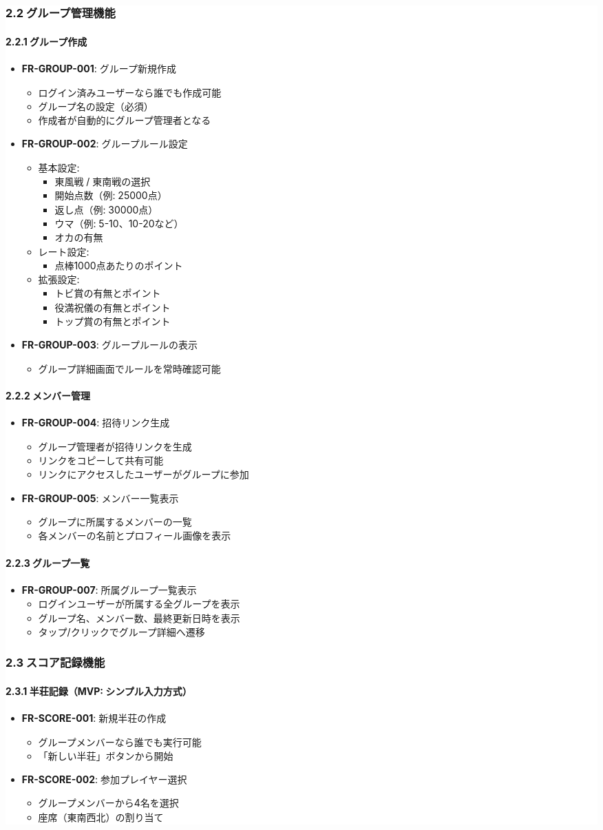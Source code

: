 ### 2.2 グループ管理機能

#### 2.2.1 グループ作成
- **FR-GROUP-001**: グループ新規作成
  - ログイン済みユーザーなら誰でも作成可能
  - グループ名の設定（必須）
  - 作成者が自動的にグループ管理者となる

- **FR-GROUP-002**: グループルール設定
  - 基本設定:
    - 東風戦 / 東南戦の選択
    - 開始点数（例: 25000点）
    - 返し点（例: 30000点）
    - ウマ（例: 5-10、10-20など）
    - オカの有無
  - レート設定:
    - 点棒1000点あたりのポイント
  - 拡張設定:
    - トビ賞の有無とポイント
    - 役満祝儀の有無とポイント
    - トップ賞の有無とポイント

- **FR-GROUP-003**: グループルールの表示
  - グループ詳細画面でルールを常時確認可能

#### 2.2.2 メンバー管理
- **FR-GROUP-004**: 招待リンク生成
  - グループ管理者が招待リンクを生成
  - リンクをコピーして共有可能
  - リンクにアクセスしたユーザーがグループに参加

- **FR-GROUP-005**: メンバー一覧表示
  - グループに所属するメンバーの一覧
  - 各メンバーの名前とプロフィール画像を表示


#### 2.2.3 グループ一覧
- **FR-GROUP-007**: 所属グループ一覧表示
  - ログインユーザーが所属する全グループを表示
  - グループ名、メンバー数、最終更新日時を表示
  - タップ/クリックでグループ詳細へ遷移

### 2.3 スコア記録機能

#### 2.3.1 半荘記録（MVP: シンプル入力方式）
- **FR-SCORE-001**: 新規半荘の作成
  - グループメンバーなら誰でも実行可能
  - 「新しい半荘」ボタンから開始

- **FR-SCORE-002**: 参加プレイヤー選択
  - グループメンバーから4名を選択
  - 座席（東南西北）の割り当て
